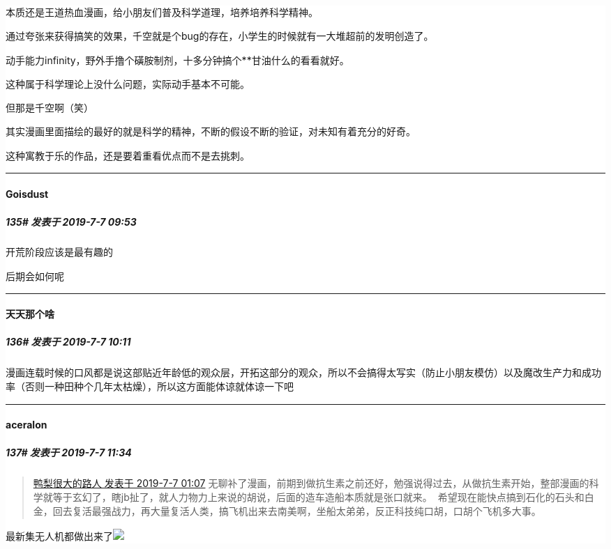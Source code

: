 


本质还是王道热血漫画，给小朋友们普及科学道理，培养培养科学精神。

通过夸张来获得搞笑的效果，千空就是个bug的存在，小学生的时候就有一大堆超前的发明创造了。

动手能力infinity，野外手撸个磺胺制剂，十多分钟搞个**甘油什么的看看就好。

这种属于科学理论上没什么问题，实际动手基本不可能。

但那是千空啊（笑）


其实漫画里面描绘的最好的就是科学的精神，不断的假设不断的验证，对未知有着充分的好奇。

这种寓教于乐的作品，还是要着重看优点而不是去挑刺。







*****

####  Goisdust  
##### 135#       发表于 2019-7-7 09:53




开荒阶段应该是最有趣的

后期会如何呢







*****

####  天天那个啥  
##### 136#       发表于 2019-7-7 10:11




漫画连载时候的口风都是说这部贴近年龄低的观众层，开拓这部分的观众，所以不会搞得太写实（防止小朋友模仿）以及魔改生产力和成功率（否则一种田种个几年太枯燥），所以这方面能体谅就体谅一下吧







*****

####  aceralon  
##### 137#       发表于 2019-7-7 11:34



<blockquote><a href="httphttps://bbs.saraba1st.com/2b/forum.php?mod=redirect&amp;goto=findpost&amp;pid=44416282&amp;ptid=1789334" target="_blank"> 鸭梨很大的路人 发表于 2019-7-7 01:07</a> 无聊补了漫画，前期到做抗生素之前还好，勉强说得过去，从做抗生素开始，整部漫画的科学就等于玄幻了，瞎jb扯了，就人力物力上来说的胡说，后面的造车造船本质就是张口就来。  希望现在能快点搞到石化的石头和白金，回去复活最强战力，再大量复活人类，搞飞机出来去南美啊，坐船太弟弟，反正科技纯口胡，口胡个飞机多大事。 </blockquote>
最新集无人机都做出来了<img src="https://static.saraba1st.com/image/smiley/face2017/001.png" referrerpolicy="no-referrer">
